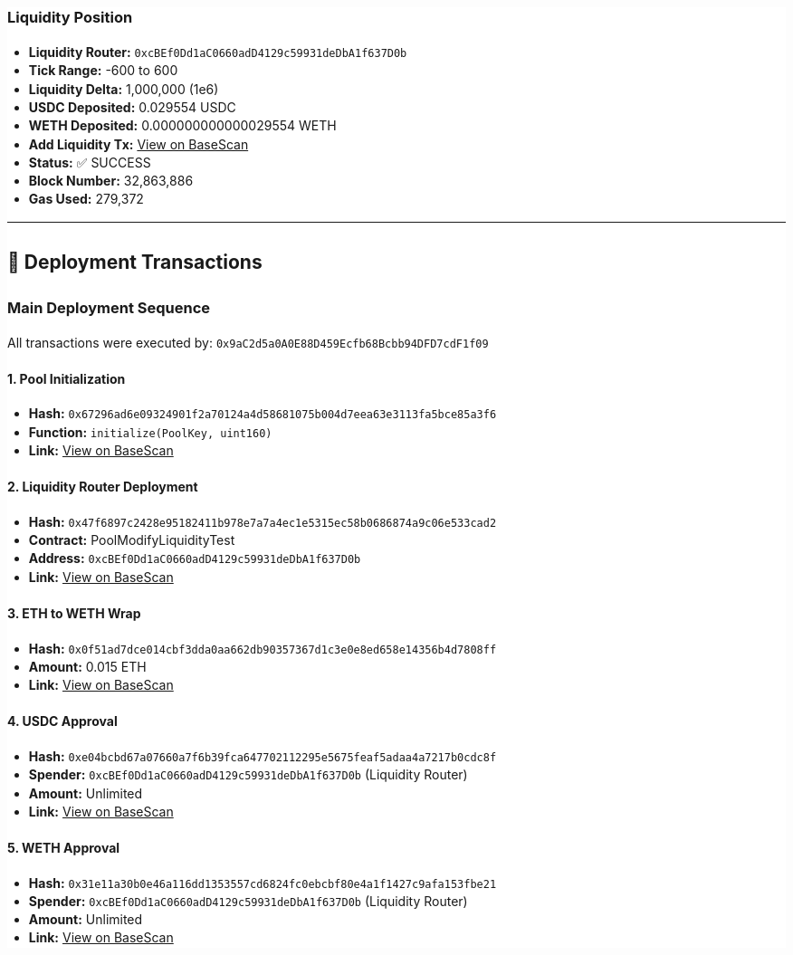 ### Liquidity Position
- **Liquidity Router:** `0xcBEf0Dd1aC0660adD4129c59931deDbA1f637D0b`
- **Tick Range:** -600 to 600
- **Liquidity Delta:** 1,000,000 (1e6)
- **USDC Deposited:** 0.029554 USDC
- **WETH Deposited:** 0.000000000000029554 WETH
- **Add Liquidity Tx:** [View on BaseScan](https://sepolia.basescan.org/tx/0x6a571fd287a651f6a6863586b7aaac921121322c877aa186b8b9157dbf3cefed)
- **Status:** ✅ SUCCESS
- **Block Number:** 32,863,886
- **Gas Used:** 279,372

---

## 📝 Deployment Transactions

### Main Deployment Sequence
All transactions were executed by: `0x9aC2d5a0A0E88D459Ecfb68Bcbb94DFD7cdF1f09`

#### 1. Pool Initialization
- **Hash:** `0x67296ad6e09324901f2a70124a4d58681075b004d7eea63e3113fa5bce85a3f6`
- **Function:** `initialize(PoolKey, uint160)`
- **Link:** [View on BaseScan](https://sepolia.basescan.org/tx/0x67296ad6e09324901f2a70124a4d58681075b004d7eea63e3113fa5bce85a3f6)

#### 2. Liquidity Router Deployment
- **Hash:** `0x47f6897c2428e95182411b978e7a7a4ec1e5315ec58b0686874a9c06e533cad2`
- **Contract:** PoolModifyLiquidityTest
- **Address:** `0xcBEf0Dd1aC0660adD4129c59931deDbA1f637D0b`
- **Link:** [View on BaseScan](https://sepolia.basescan.org/tx/0x47f6897c2428e95182411b978e7a7a4ec1e5315ec58b0686874a9c06e533cad2)

#### 3. ETH to WETH Wrap
- **Hash:** `0x0f51ad7dce014cbf3dda0aa662db90357367d1c3e0e8ed658e14356b4d7808ff`
- **Amount:** 0.015 ETH
- **Link:** [View on BaseScan](https://sepolia.basescan.org/tx/0x0f51ad7dce014cbf3dda0aa662db90357367d1c3e0e8ed658e14356b4d7808ff)

#### 4. USDC Approval
- **Hash:** `0xe04bcbd67a07660a7f6b39fca647702112295e5675feaf5adaa4a7217b0cdc8f`
- **Spender:** `0xcBEf0Dd1aC0660adD4129c59931deDbA1f637D0b` (Liquidity Router)
- **Amount:** Unlimited
- **Link:** [View on BaseScan](https://sepolia.basescan.org/tx/0xe04bcbd67a07660a7f6b39fca647702112295e5675feaf5adaa4a7217b0cdc8f)

#### 5. WETH Approval
- **Hash:** `0x31e11a30b0e46a116dd1353557cd6824fc0ebcbf80e4a1f1427c9afa153fbe21`
- **Spender:** `0xcBEf0Dd1aC0660adD4129c59931deDbA1f637D0b` (Liquidity Router)
- **Amount:** Unlimited
- **Link:** [View on BaseScan](https://sepolia.basescan.org/tx/0x31e11a30b0e46a116dd1353557cd6824fc0ebcbf80e4a1f1427c9afa153fbe21)
